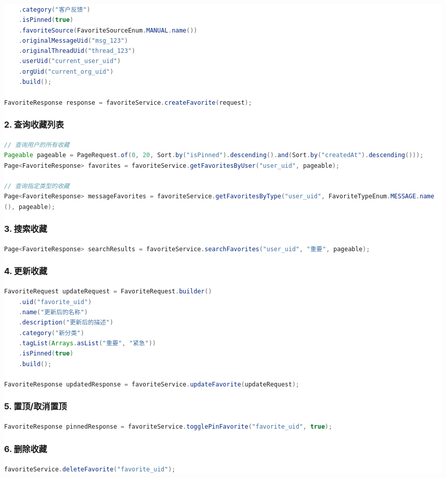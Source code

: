 ```java
    .category("客户反馈")
    .isPinned(true)
    .favoriteSource(FavoriteSourceEnum.MANUAL.name())
    .originalMessageUid("msg_123")
    .originalThreadUid("thread_123")
    .userUid("current_user_uid")
    .orgUid("current_org_uid")
    .build();

FavoriteResponse response = favoriteService.createFavorite(request);
```

### 2. 查询收藏列表
```java
// 查询用户的所有收藏
Pageable pageable = PageRequest.of(0, 20, Sort.by("isPinned").descending().and(Sort.by("createdAt").descending()));
Page<FavoriteResponse> favorites = favoriteService.getFavoritesByUser("user_uid", pageable);

// 查询指定类型的收藏
Page<FavoriteResponse> messageFavorites = favoriteService.getFavoritesByType("user_uid", FavoriteTypeEnum.MESSAGE.name(), pageable);
```

### 3. 搜索收藏
```java
Page<FavoriteResponse> searchResults = favoriteService.searchFavorites("user_uid", "重要", pageable);
```

### 4. 更新收藏
```java
FavoriteRequest updateRequest = FavoriteRequest.builder()
    .uid("favorite_uid")
    .name("更新后的名称")
    .description("更新后的描述")
    .category("新分类")
    .tagList(Arrays.asList("重要", "紧急"))
    .isPinned(true)
    .build();

FavoriteResponse updatedResponse = favoriteService.updateFavorite(updateRequest);
```

### 5. 置顶/取消置顶
```java
FavoriteResponse pinnedResponse = favoriteService.togglePinFavorite("favorite_uid", true);
```

### 6. 删除收藏
```java
favoriteService.deleteFavorite("favorite_uid");
```
